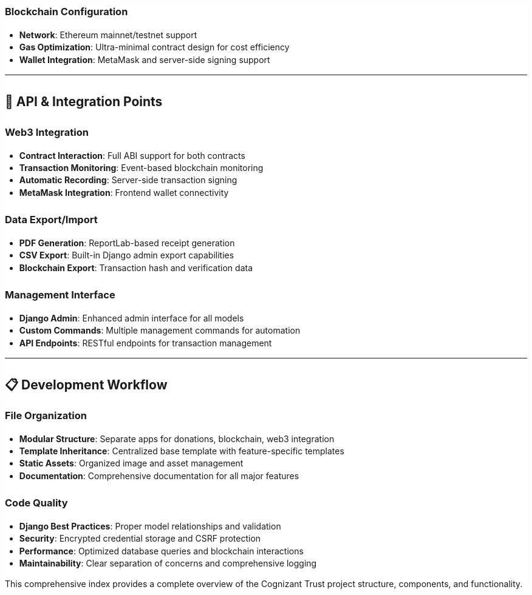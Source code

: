 ### Blockchain Configuration
- **Network**: Ethereum mainnet/testnet support
- **Gas Optimization**: Ultra-minimal contract design for cost efficiency
- **Wallet Integration**: MetaMask and server-side signing support

---

## 🔗 API & Integration Points

### Web3 Integration
- **Contract Interaction**: Full ABI support for both contracts
- **Transaction Monitoring**: Event-based blockchain monitoring
- **Automatic Recording**: Server-side transaction signing
- **MetaMask Integration**: Frontend wallet connectivity

### Data Export/Import
- **PDF Generation**: ReportLab-based receipt generation
- **CSV Export**: Built-in Django admin export capabilities
- **Blockchain Export**: Transaction hash and verification data

### Management Interface
- **Django Admin**: Enhanced admin interface for all models
- **Custom Commands**: Multiple management commands for automation
- **API Endpoints**: RESTful endpoints for transaction management

---

## 📋 Development Workflow

### File Organization
- **Modular Structure**: Separate apps for donations, blockchain, web3 integration
- **Template Inheritance**: Centralized base template with feature-specific templates
- **Static Assets**: Organized image and asset management
- **Documentation**: Comprehensive documentation for all major features

### Code Quality
- **Django Best Practices**: Proper model relationships and validation
- **Security**: Encrypted credential storage and CSRF protection
- **Performance**: Optimized database queries and blockchain interactions
- **Maintainability**: Clear separation of concerns and comprehensive logging

This comprehensive index provides a complete overview of the Cognizant Trust project structure, components, and functionality. 